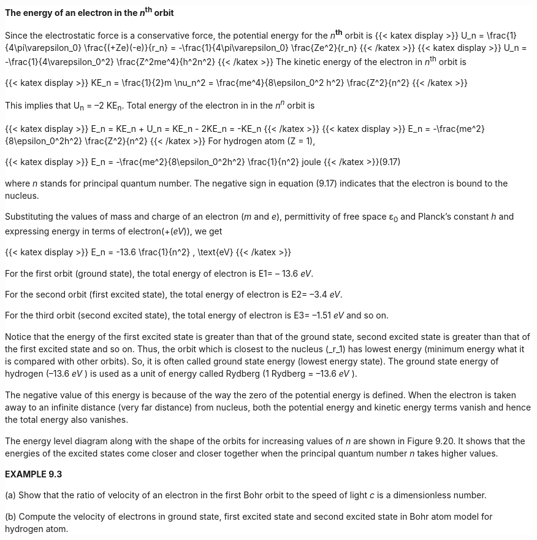 **The energy of an electron in the _n_<sup>th</sup> orbit** 

Since the electrostatic force is a conservative force, the potential energy for the _n_<sup>**th**</sup>  orbit is
{{< katex display >}}  U_n = \frac{1}{4\pi\varepsilon_0} \frac{(+Ze)(-e)}{r_n} = -\frac{1}{4\pi\varepsilon_0} \frac{Ze^2}{r_n}  {{< /katex >}}
{{< katex display >}}  U_n = -\frac{1}{4\varepsilon_0^2} \frac{Z^2me^4}{h^2n^2}  {{< /katex >}}
The kinetic energy of the electron in _n_<sup>th</sup> orbit is

{{< katex display >}}  KE_n = \frac{1}{2}m \nu_n^2 = \frac{me^4}{8\epsilon_0^2 h^2} \frac{Z^2}{n^2}  {{< /katex >}}

This implies that U<sub>n</sub> = –2 KE<sub>n</sub>. Total energy of the electron in in the _n<sup>n</sup>_ orbit is

{{< katex display >}}  E_n = KE_n + U_n = KE_n - 2KE_n = -KE_n  {{< /katex >}}
{{< katex display >}}  E_n = -\frac{me^2}{8\epsilon_0^2h^2} \frac{Z^2}{n^2}  {{< /katex >}}
  For hydrogen atom (Z = 1),

{{< katex display >}}  E_n = -\frac{me^2}{8\epsilon_0^2h^2} \frac{1}{n^2}  joule {{< /katex >}}(9.17)

where _n_ stands for principal quantum number. The negative sign in equation (9.17) indicates that the electron is bound to the nucleus.

Substituting the values of mass and charge of an electron (_m_ and _e_), permittivity of free space ε<sub>0</sub> and Planck’s constant _h_ and expressing energy in terms of electron(+(_eV_)), we get

{{< katex display >}}  E_n = -13.6 \frac{1}{n^2} \, \text{eV}  {{< /katex >}}

For the first orbit (ground state), the total energy of electron is E1= – 13.6 _eV_.

For the second orbit (first excited state), the total energy of electron is E2= –3.4 _eV_. 

For the third orbit (second excited state), the total energy of electron is E3= –1.51 _eV_ and so on.  

Notice that the energy of the first excited state is greater than that of the ground state, second excited state is greater than that of the first excited state and so on. Thus, the orbit which is closest to the nucleus (_r_1) has lowest energy (minimum energy what it is compared with other orbits). So, it is often called ground state energy (lowest energy state). The ground state energy of hydrogen (–13.6 _eV_ ) is used as a unit of energy called Rydberg (1 Rydberg = –13.6 _eV_ ).

The negative value of this energy is because of the way the zero of the potential energy is defined. When the electron is taken away to an infinite distance (very far distance) from nucleus, both the potential energy and kinetic energy terms vanish and hence the total energy also vanishes.

The energy level diagram along with the shape of the orbits for increasing values of _n_ are shown in Figure 9.20. It shows that the energies of the excited states come closer and closer together when the principal quantum number _n_ takes higher values.

**EXAMPLE 9.3**

(a) Show that the ratio of velocity of an electron in the first Bohr orbit to the speed of light _c_ is a dimensionless number.

(b) Compute the velocity of electrons in ground state, first excited state and second excited state in Bohr atom model for hydrogen atom.
